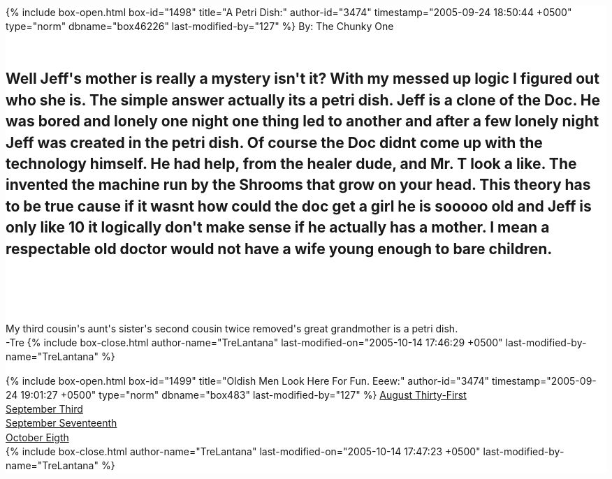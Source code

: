 {% include box-open.html box-id="1498" title="A Petri Dish:" author-id="3474" timestamp="2005-09-24 18:50:44 +0500" type="norm" dbname="box46226" last-modified-by="127" %}
By: The Chunky One<br /><br />

Well Jeff's mother is really a mystery isn't it? With my messed up logic I figured out who she is.  The simple answer actually its a petri dish. Jeff is a clone of the Doc. He was bored and lonely one night one thing led to another and after a few lonely night Jeff was created in the petri dish. Of course the Doc didnt come up with the technology himself. He had help, from the healer dude, and Mr. T look a like.  The invented the machine run by the Shrooms that grow on your head. This theory has to be true cause if it wasnt how could the doc get a girl he is sooooo old and Jeff is only like 10 it logically don't make sense if he actually has a mother. I mean a respectable old doctor would not have a wife young enough to bare children.
<br /><br />
--------------------------------
<br /><br />
My third cousin's aunt's sister's second cousin twice removed's great grandmother is a petri dish.<br />
-Tre
{% include box-close.html author-name="TreLantana" last-modified-on="2005-10-14 17:46:29 +0500" last-modified-by-name="TreLantana" %}

{% include box-open.html box-id="1499" title="Oldish Men Look Here For Fun.  Eeew:" author-id="3474" timestamp="2005-09-24 19:01:27 +0500" type="norm" dbname="box483" last-modified-by="127" %}
<a href="oldtheories/080405.php">August Thirty-First</a><br />
<a href="oldtheories/090305.php">September Third</a><br />
<a href="oldtheories/091705.php">September Seventeenth</a><br />
<a href="oldtheories/100805.php">October Eigth</a><br />
{% include box-close.html author-name="TreLantana" last-modified-on="2005-10-14 17:47:23 +0500" last-modified-by-name="TreLantana" %}
